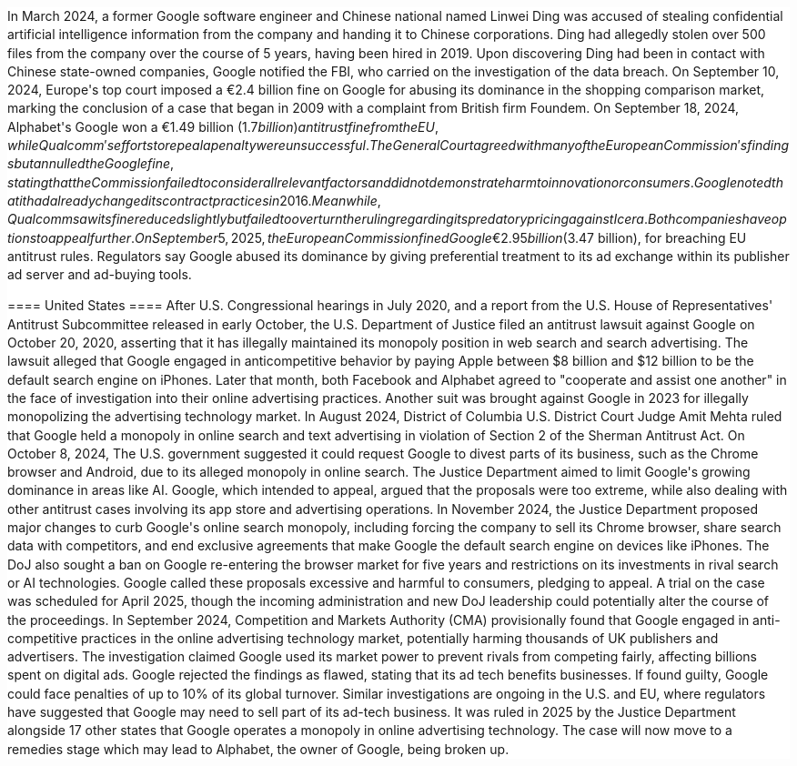 In March 2024, a former Google software engineer and Chinese national named Linwei Ding was accused of stealing confidential artificial intelligence information from the company and handing it to Chinese corporations. Ding had allegedly stolen over 500 files from the company over the course of 5 years, having been hired in 2019. Upon discovering Ding had been in contact with Chinese state-owned companies, Google notified the FBI, who carried on the investigation of the data breach. On September 10, 2024, Europe's top court imposed a €2.4 billion fine on Google for abusing its dominance in the shopping comparison market, marking the conclusion of a case that began in 2009 with a complaint from British firm Foundem.
On September 18, 2024, Alphabet's Google won a €1.49 billion ($1.7 billion) antitrust fine from the EU, while Qualcomm's efforts to repeal a penalty were unsuccessful. The General Court agreed with many of the European Commission's findings but annulled the Google fine, stating that the Commission failed to consider all relevant factors and did not demonstrate harm to innovation or consumers. Google noted that it had already changed its contract practices in 2016. Meanwhile, Qualcomm saw its fine reduced slightly but failed to overturn the ruling regarding its predatory pricing against Icera. Both companies have options to appeal further. On September 5, 2025, the European Commission fined Google €2.95 billion ($3.47 billion), for breaching EU antitrust rules. Regulators say Google abused its dominance by giving preferential treatment to its ad exchange within its publisher ad server and ad-buying tools.


==== United States ====
After U.S. Congressional hearings in July 2020, and a report from the U.S. House of Representatives' Antitrust Subcommittee released in early October, the U.S. Department of Justice filed an antitrust lawsuit against Google on October 20, 2020, asserting that it has illegally maintained its monopoly position in web search and search advertising. The lawsuit alleged that Google engaged in anticompetitive behavior by paying Apple between $8 billion and $12 billion to be the default search engine on iPhones. Later that month, both Facebook and Alphabet agreed to "cooperate and assist one another" in the face of investigation into their online advertising practices. Another suit was brought against Google in 2023 for illegally monopolizing the advertising technology market. In August 2024, District of Columbia U.S. District Court Judge Amit Mehta ruled that Google held a monopoly in online search and text advertising in violation of Section 2 of the Sherman Antitrust Act.
On October 8, 2024, The U.S. government suggested it could request Google to divest parts of its business, such as the Chrome browser and Android, due to its alleged monopoly in online search. The Justice Department aimed to limit Google's growing dominance in areas like AI. Google, which intended to appeal, argued that the proposals were too extreme, while also dealing with other antitrust cases involving its app store and advertising operations. In November 2024, the Justice Department proposed major changes to curb Google's online search monopoly, including forcing the company to sell its Chrome browser, share search data with competitors, and end exclusive agreements that make Google the default search engine on devices like iPhones. The DoJ also sought a ban on Google re-entering the browser market for five years and restrictions on its investments in rival search or AI technologies. Google called these proposals excessive and harmful to consumers, pledging to appeal. A trial on the case was scheduled for April 2025, though the incoming administration and new DoJ leadership could potentially alter the course of the proceedings.
In September 2024, Competition and Markets Authority (CMA) provisionally found that Google engaged in anti-competitive practices in the online advertising technology market, potentially harming thousands of UK publishers and advertisers. The investigation claimed Google used its market power to prevent rivals from competing fairly, affecting billions spent on digital ads. Google rejected the findings as flawed, stating that its ad tech benefits businesses. If found guilty, Google could face penalties of up to 10% of its global turnover. Similar investigations are ongoing in the U.S. and EU, where regulators have suggested that Google may need to sell part of its ad-tech business. It was ruled in 2025 by the Justice Department alongside 17 other states that Google operates a monopoly in online advertising technology. The case will now move to a remedies stage which may lead to Alphabet, the owner of Google, being broken up.
